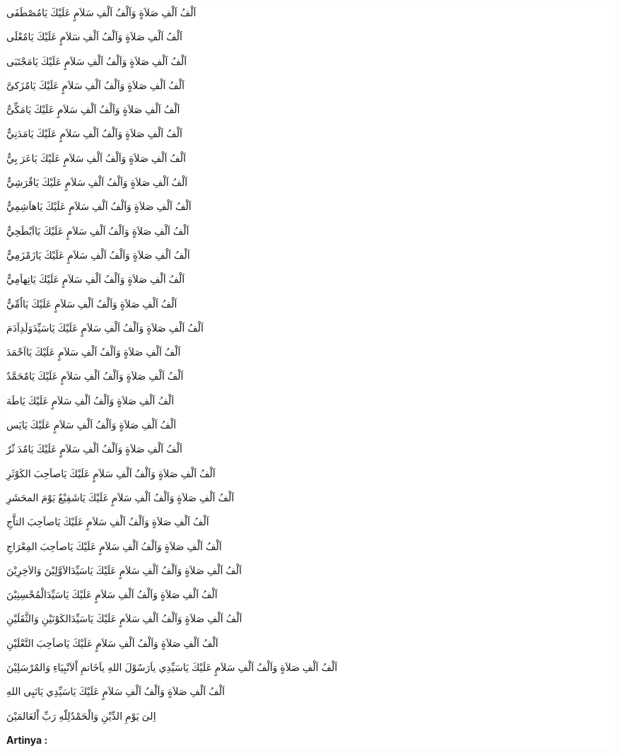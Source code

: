اَلْفُ اَلْفِ صَلاَةٍ وَاَلْفُ اَلْفِ سَلاَمٍ عَلَيْكَ يَامُصْطَفَى  

اَلْفُ اَلْفِ صَلاَةٍ وَاَلْفُ اَلْفِ سَلاَمٍ عَلَيْكَ يَامٌعْلَى  

اَلْفُ اَلْفِ صَلاَةٍ وَاَلْفُ اَلْفِ سَلاَمٍ عَلَيْكَ يَامَجْتَبَى  

اَلْفُ اَلْفِ صَلاَةٍ وَاَلْفُ اَلْفِ سَلاَمٍ عَلَيْكَ يَامٌزَكىَّ  

اَلْفُ اَلْفِ صَلاَةٍ وَاَلْفُ اَلْفِ سَلاَمٍ عَلَيْكَ يَامَكِّىٌّ  

اَلْفُ اَلْفِ صَلاَةٍ وَاَلْفُ اَلْفِ سَلاَمٍ عَلَيْكَ يَامَدَنِيٌّ  

اَلْفُ اَلْفِ صَلاَةٍ وَاَلْفُ اَلْفِ سَلاَمٍ عَلَيْكَ يَاعَرَ بِيٌّ  

اَلْفُ اَلْفِ صَلاَةٍ وَاَلْفُ اَلْفِ سَلاَمٍ عَلَيْكَ يَاقٌرَشِيٌّ  

اَلْفُ اَلْفِ صَلاَةٍ وَاَلْفُ اَلْفِ سَلاَمٍ عَلَيْكَ يَاهاَشِمِيٌّ  

اَلْفُ اَلْفِ صَلاَةٍ وَاَلْفُ اَلْفِ سَلاَمٍ عَلَيْكَ يَااَبْطَحِيٌّ  

اَلْفُ اَلْفِ صَلاَةٍ وَاَلْفُ اَلْفِ سَلاَمٍ عَلَيْكَ يَازَمْزَمِيٌّ  

اَلْفُ اَلْفِ صَلاَةٍ وَاَلْفُ اَلْفِ سَلاَمٍ عَلَيْكَ يَاتِهاَمِيٌّ  

اَلْفُ اَلْفِ صَلاَةٍ وَاَلْفُ اَلْفِ سَلاَمٍ عَلَيْكَ يَااٌمِّيٌّ  

اَلْفُ اَلْفِ صَلاَةٍ وَاَلْفُ اَلْفِ سَلاَمٍ عَلَيْكَ يَاسَيِّدَوَلَدِاَدَمَ  

اَلْفُ اَلْفِ صَلاَةٍ وَاَلْفُ اَلْفِ سَلاَمٍ عَلَيْكَ يَااَحْمَدَ  

اَلْفُ اَلْفِ صَلاَةٍ وَاَلْفُ اَلْفِ سَلاَمٍ عَلَيْكَ يَامٌحَمَّدٌ  

اَلْفُ اَلْفِ صَلاَةٍ وَاَلْفُ اَلْفِ سَلاَمٍ عَلَيْكَ يَاطَهَ  

اَلْفُ اَلْفِ صَلاَةٍ وَاَلْفُ اَلْفِ سَلاَمٍ عَلَيْكَ يَايَس  

اَلْفُ اَلْفِ صَلاَةٍ وَاَلْفُ اَلْفِ سَلاَمٍ عَلَيْكَ يَامٌدَ ثّرٌ  

اَلْفُ اَلْفِ صَلاَةٍ وَاَلْفُ اَلْفِ سَلاَمٍ عَلَيْكَ يَاصاَحِبَ الكَوْثَرِ  

اَلْفُ اَلْفِ صَلاَةٍ وَاَلْفُ اَلْفِ سَلاَمٍ عَلَيْكَ يَاشَفِيْعٌ يَوْمَ المحَشَرِ  

اَلْفُ اَلْفِ صَلاَةٍ وَاَلْفُ اَلْفِ سَلاَمٍ عَلَيْكَ يَاصاَحِبَ التاَّجِ  

اَلْفُ اَلْفِ صَلاَةٍ وَاَلْفُ اَلْفِ سَلاَمٍ عَلَيْكَ يَاصاَحِبَ المِعْرَاجِ  

اَلْفُ اَلْفِ صَلاَةٍ وَاَلْفُ اَلْفِ سَلاَمٍ عَلَيْكَ يَاسَيِّدَالاَوَّلِيْنَ وَالاَخِرِيْنَ  

اَلْفُ اَلْفِ صَلاَةٍ وَاَلْفُ اَلْفِ سَلاَمٍ عَلَيْكَ يَاسَيِّدَالْمُحْسِنِيْنَ  

اَلْفُ اَلْفِ صَلاَةٍ وَاَلْفُ اَلْفِ سَلاَمٍ عَلَيْكَ يَاسَيِّدَالكَوْنَيْنِ وَالثَّقَلَيْنِ  

اَلْفُ اَلْفِ صَلاَةٍ وَاَلْفُ اَلْفِ سَلاَمٍ عَلَيْكَ يَاصاَحِبَ النَّعْلَيْنِ  

اَلْفُ اَلْفِ صَلاَةٍ وَاَلْفُ اَلْفِ سَلاَمٍ عَلَيْكَ يَاسَيِّدِي ياَرَسٌوْلَ اللهِ ياَخَاتمِ اْلاَنْبِيَاءِ وَالمٌرْسَلِيْنَ  

اَلْفُ اَلْفِ صَلاَةٍ وَاَلْفُ اَلْفِ سَلاَمٍ عَلَيْكَ يَاسَيِّدِي يَانَبِى اللهِ  

اِلىَ يَوْمِ الدِّيْنِ وَالْحَمْدٌلِلّهِ رَبِّ اْلعَالمَيْنَ  





**Artinya :**
